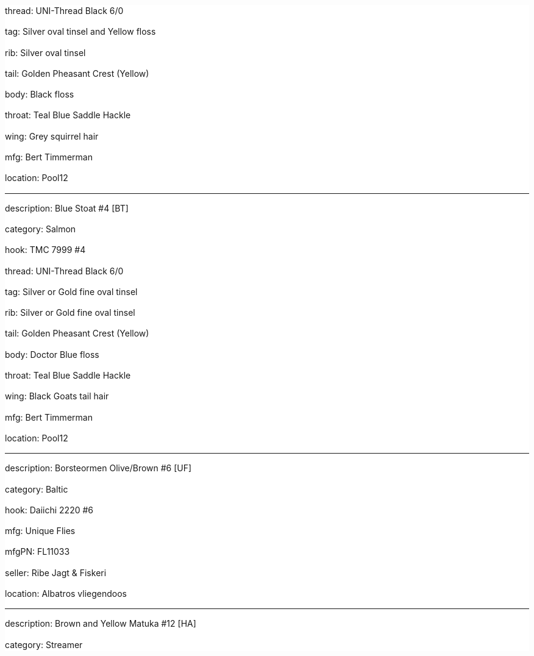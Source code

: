 thread: UNI-Thread Black 6/0

tag: Silver oval tinsel and Yellow floss

rib: Silver oval tinsel

tail: Golden Pheasant Crest (Yellow)

body: Black floss

throat: Teal Blue Saddle Hackle

wing: Grey squirrel hair

mfg: Bert Timmerman

location: Pool12

------

description: Blue Stoat #4 [BT]

category: Salmon

hook: TMC 7999 #4

thread: UNI-Thread Black 6/0

tag: Silver or Gold fine oval tinsel

rib: Silver or Gold fine oval tinsel

tail: Golden Pheasant Crest (Yellow)

body: Doctor Blue floss

throat: Teal Blue Saddle Hackle

wing: Black Goats tail hair

mfg: Bert Timmerman

location: Pool12

------

description: Borsteormen Olive/Brown #6 [UF]

category: Baltic

hook: Daiichi 2220 #6

mfg: Unique Flies

mfgPN: FL11033

seller: Ribe Jagt & Fiskeri

location: Albatros vliegendoos

------

description: Brown and Yellow Matuka #12 [HA]

category: Streamer

